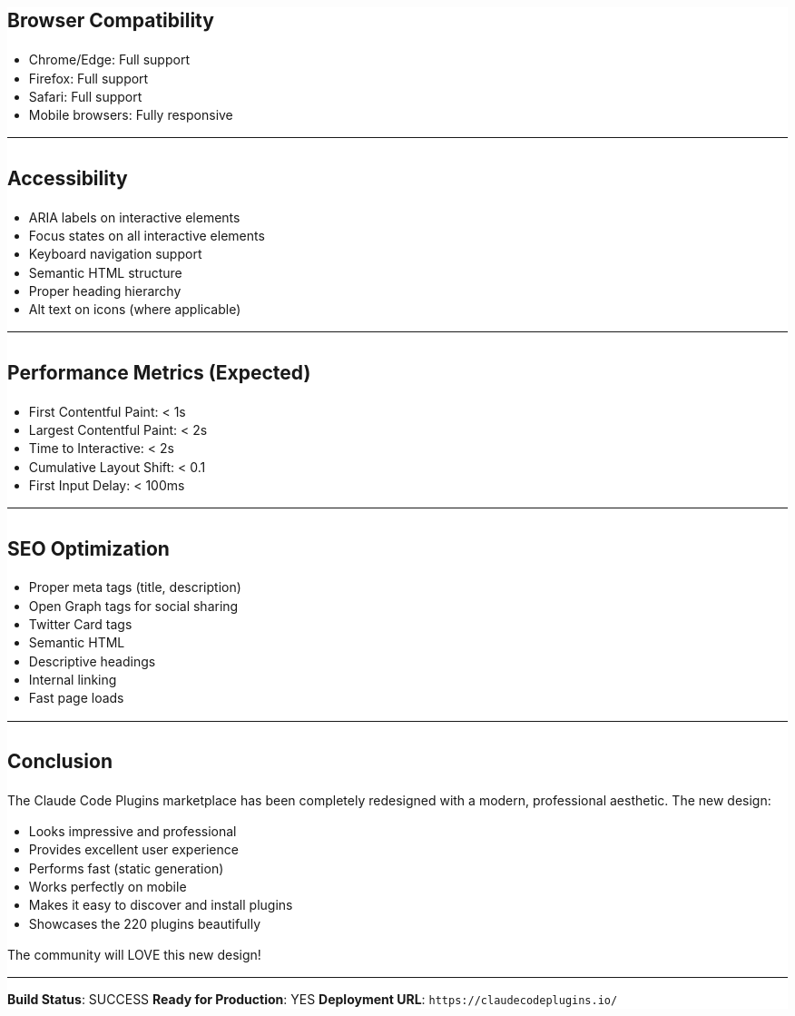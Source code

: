 
## Browser Compatibility

- Chrome/Edge: Full support
- Firefox: Full support
- Safari: Full support
- Mobile browsers: Fully responsive

---

## Accessibility

- ARIA labels on interactive elements
- Focus states on all interactive elements
- Keyboard navigation support
- Semantic HTML structure
- Proper heading hierarchy
- Alt text on icons (where applicable)

---

## Performance Metrics (Expected)

- First Contentful Paint: < 1s
- Largest Contentful Paint: < 2s
- Time to Interactive: < 2s
- Cumulative Layout Shift: < 0.1
- First Input Delay: < 100ms

---

## SEO Optimization

- Proper meta tags (title, description)
- Open Graph tags for social sharing
- Twitter Card tags
- Semantic HTML
- Descriptive headings
- Internal linking
- Fast page loads

---

## Conclusion

The Claude Code Plugins marketplace has been completely redesigned with a modern, professional aesthetic. The new design:

- Looks impressive and professional
- Provides excellent user experience
- Performs fast (static generation)
- Works perfectly on mobile
- Makes it easy to discover and install plugins
- Showcases the 220 plugins beautifully

The community will LOVE this new design!

---

**Build Status**: SUCCESS
**Ready for Production**: YES
**Deployment URL**: `https://claudecodeplugins.io/`
